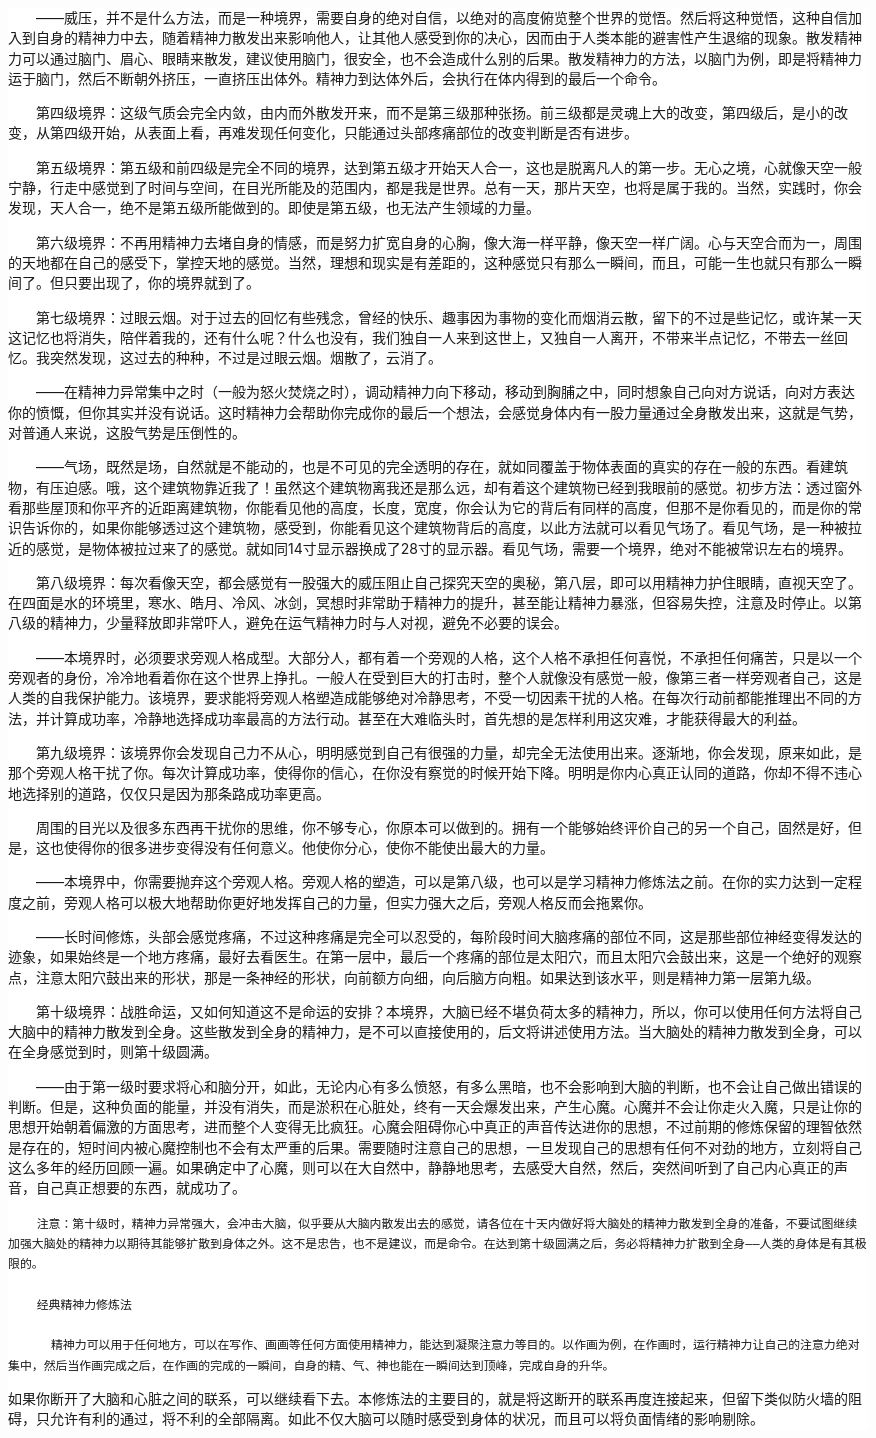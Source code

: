 　　——威压，并不是什么方法，而是一种境界，需要自身的绝对自信，以绝对的高度俯览整个世界的觉悟。然后将这种觉悟，这种自信加入到自身的精神力中去，随着精神力散发出来影响他人，让其他人感受到你的决心，因而由于人类本能的避害性产生退缩的现象。散发精神力可以通过脑门、眉心、眼睛来散发，建议使用脑门，很安全，也不会造成什么别的后果。散发精神力的方法，以脑门为例，即是将精神力运于脑门，然后不断朝外挤压，一直挤压出体外。精神力到达体外后，会执行在体内得到的最后一个命令。

　　第四级境界：这级气质会完全内敛，由内而外散发开来，而不是第三级那种张扬。前三级都是灵魂上大的改变，第四级后，是小的改变，从第四级开始，从表面上看，再难发现任何变化，只能通过头部疼痛部位的改变判断是否有进步。

　　第五级境界：第五级和前四级是完全不同的境界，达到第五级才开始天人合一，这也是脱离凡人的第一步。无心之境，心就像天空一般宁静，行走中感觉到了时间与空间，在目光所能及的范围内，都是我是世界。总有一天，那片天空，也将是属于我的。当然，实践时，你会发现，天人合一，绝不是第五级所能做到的。即使是第五级，也无法产生领域的力量。

　　第六级境界：不再用精神力去堵自身的情感，而是努力扩宽自身的心胸，像大海一样平静，像天空一样广阔。心与天空合而为一，周围的天地都在自己的感受下，掌控天地的感觉。当然，理想和现实是有差距的，这种感觉只有那么一瞬间，而且，可能一生也就只有那么一瞬间了。但只要出现了，你的境界就到了。

　　第七级境界：过眼云烟。对于过去的回忆有些残念，曾经的快乐、趣事因为事物的变化而烟消云散，留下的不过是些记忆，或许某一天这记忆也将消失，陪伴着我的，还有什么呢？什么也没有，我们独自一人来到这世上，又独自一人离开，不带来半点记忆，不带去一丝回忆。我突然发现，这过去的种种，不过是过眼云烟。烟散了，云消了。

　　——在精神力异常集中之时（一般为怒火焚烧之时），调动精神力向下移动，移动到胸脯之中，同时想象自己向对方说话，向对方表达你的愤慨，但你其实并没有说话。这时精神力会帮助你完成你的最后一个想法，会感觉身体内有一股力量通过全身散发出来，这就是气势，对普通人来说，这股气势是压倒性的。

　　——气场，既然是场，自然就是不能动的，也是不可见的完全透明的存在，就如同覆盖于物体表面的真实的存在一般的东西。看建筑物，有压迫感。哦，这个建筑物靠近我了！虽然这个建筑物离我还是那么远，却有着这个建筑物已经到我眼前的感觉。初步方法：透过窗外看那些屋顶和你平齐的近距离建筑物，你能看见他的高度，长度，宽度，你会认为它的背后有同样的高度，但那不是你看见的，而是你的常识告诉你的，如果你能够透过这个建筑物，感受到，你能看见这个建筑物背后的高度，以此方法就可以看见气场了。看见气场，是一种被拉近的感觉，是物体被拉过来了的感觉。就如同14寸显示器换成了28寸的显示器。看见气场，需要一个境界，绝对不能被常识左右的境界。

　　第八级境界：每次看像天空，都会感觉有一股强大的威压阻止自己探究天空的奥秘，第八层，即可以用精神力护住眼睛，直视天空了。在四面是水的环境里，寒水、皓月、冷风、冰剑，冥想时非常助于精神力的提升，甚至能让精神力暴涨，但容易失控，注意及时停止。以第八级的精神力，少量释放即非常吓人，避免在运气精神力时与人对视，避免不必要的误会。

　　——本境界时，必须要求旁观人格成型。大部分人，都有着一个旁观的人格，这个人格不承担任何喜悦，不承担任何痛苦，只是以一个旁观者的身份，冷冷地看着你在这个世界上挣扎。一般人在受到巨大的打击时，整个人就像没有感觉一般，像第三者一样旁观者自己，这是人类的自我保护能力。该境界，要求能将旁观人格塑造成能够绝对冷静思考，不受一切因素干扰的人格。在每次行动前都能推理出不同的方法，并计算成功率，冷静地选择成功率最高的方法行动。甚至在大难临头时，首先想的是怎样利用这灾难，才能获得最大的利益。

　　第九级境界：该境界你会发现自己力不从心，明明感觉到自己有很强的力量，却完全无法使用出来。逐渐地，你会发现，原来如此，是那个旁观人格干扰了你。每次计算成功率，使得你的信心，在你没有察觉的时候开始下降。明明是你内心真正认同的道路，你却不得不违心地选择别的道路，仅仅只是因为那条路成功率更高。

　　周围的目光以及很多东西再干扰你的思维，你不够专心，你原本可以做到的。拥有一个能够始终评价自己的另一个自己，固然是好，但是，这也使得你的很多进步变得没有任何意义。他使你分心，使你不能使出最大的力量。

　　——本境界中，你需要抛弃这个旁观人格。旁观人格的塑造，可以是第八级，也可以是学习精神力修炼法之前。在你的实力达到一定程度之前，旁观人格可以极大地帮助你更好地发挥自己的力量，但实力强大之后，旁观人格反而会拖累你。

　　——长时间修炼，头部会感觉疼痛，不过这种疼痛是完全可以忍受的，每阶段时间大脑疼痛的部位不同，这是那些部位神经变得发达的迹象，如果始终是一个地方疼痛，最好去看医生。在第一层中，最后一个疼痛的部位是太阳穴，而且太阳穴会鼓出来，这是一个绝好的观察点，注意太阳穴鼓出来的形状，那是一条神经的形状，向前额方向细，向后脑方向粗。如果达到该水平，则是精神力第一层第九级。

　　第十级境界：战胜命运，又如何知道这不是命运的安排？本境界，大脑已经不堪负荷太多的精神力，所以，你可以使用任何方法将自己大脑中的精神力散发到全身。这些散发到全身的精神力，是不可以直接使用的，后文将讲述使用方法。当大脑处的精神力散发到全身，可以在全身感觉到时，则第十级圆满。

　　——由于第一级时要求将心和脑分开，如此，无论内心有多么愤怒，有多么黑暗，也不会影响到大脑的判断，也不会让自己做出错误的判断。但是，这种负面的能量，并没有消失，而是淤积在心脏处，终有一天会爆发出来，产生心魔。心魔并不会让你走火入魔，只是让你的思想开始朝着偏激的方面思考，进而整个人变得无比疯狂。心魔会阻碍你心中真正的声音传达进你的思想，不过前期的修炼保留的理智依然是存在的，短时间内被心魔控制也不会有太严重的后果。需要随时注意自己的思想，一旦发现自己的思想有任何不对劲的地方，立刻将自己这么多年的经历回顾一遍。如果确定中了心魔，则可以在大自然中，静静地思考，去感受大自然，然后，突然间听到了自己内心真正的声音，自己真正想要的东西，就成功了。

        注意：第十级时，精神力异常强大，会冲击大脑，似乎要从大脑内散发出去的感觉，请各位在十天内做好将大脑处的精神力散发到全身的准备，不要试图继续加强大脑处的精神力以期待其能够扩散到身体之外。这不是忠告，也不是建议，而是命令。在达到第十级圆满之后，务必将精神力扩散到全身——人类的身体是有其极限的。

        经典精神力修炼法

          精神力可以用于任何地方，可以在写作、画画等任何方面使用精神力，能达到凝聚注意力等目的。以作画为例，在作画时，运行精神力让自己的注意力绝对集中，然后当作画完成之后，在作画的完成的一瞬间，自身的精、气、神也能在一瞬间达到顶峰，完成自身的升华。

如果你断开了大脑和心脏之间的联系，可以继续看下去。本修炼法的主要目的，就是将这断开的联系再度连接起来，但留下类似防火墙的阻碍，只允许有利的通过，将不利的全部隔离。如此不仅大脑可以随时感受到身体的状况，而且可以将负面情绪的影响剔除。
